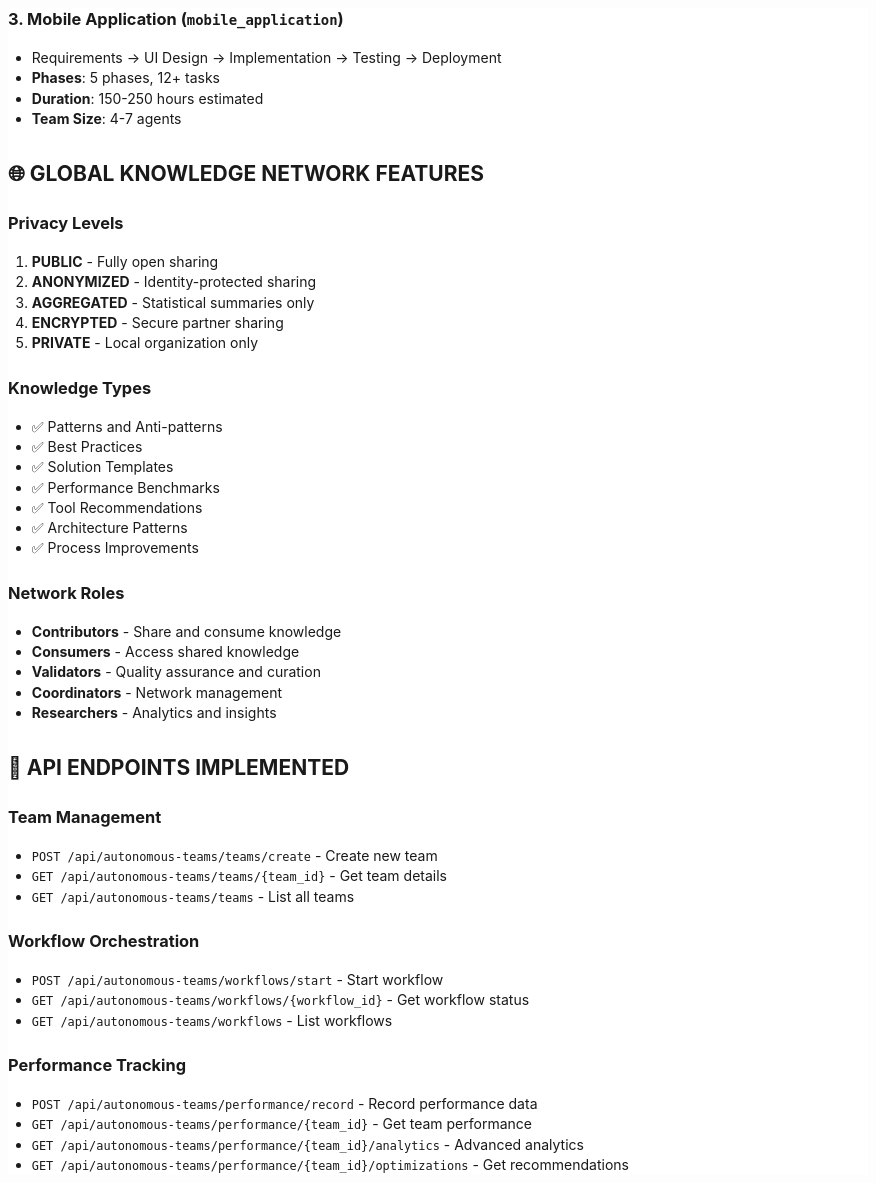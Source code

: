 ### 3. **Mobile Application** (`mobile_application`)
- Requirements → UI Design → Implementation → Testing → Deployment
- **Phases**: 5 phases, 12+ tasks
- **Duration**: 150-250 hours estimated
- **Team Size**: 4-7 agents

## 🌐 **GLOBAL KNOWLEDGE NETWORK FEATURES**

### **Privacy Levels**
1. **PUBLIC** - Fully open sharing
2. **ANONYMIZED** - Identity-protected sharing
3. **AGGREGATED** - Statistical summaries only
4. **ENCRYPTED** - Secure partner sharing
5. **PRIVATE** - Local organization only

### **Knowledge Types**
- ✅ Patterns and Anti-patterns
- ✅ Best Practices
- ✅ Solution Templates
- ✅ Performance Benchmarks
- ✅ Tool Recommendations
- ✅ Architecture Patterns
- ✅ Process Improvements

### **Network Roles**
- **Contributors** - Share and consume knowledge
- **Consumers** - Access shared knowledge
- **Validators** - Quality assurance and curation
- **Coordinators** - Network management
- **Researchers** - Analytics and insights

## 🔧 **API ENDPOINTS IMPLEMENTED**

### **Team Management**
- `POST /api/autonomous-teams/teams/create` - Create new team
- `GET /api/autonomous-teams/teams/{team_id}` - Get team details
- `GET /api/autonomous-teams/teams` - List all teams

### **Workflow Orchestration**
- `POST /api/autonomous-teams/workflows/start` - Start workflow
- `GET /api/autonomous-teams/workflows/{workflow_id}` - Get workflow status
- `GET /api/autonomous-teams/workflows` - List workflows

### **Performance Tracking**
- `POST /api/autonomous-teams/performance/record` - Record performance data
- `GET /api/autonomous-teams/performance/{team_id}` - Get team performance
- `GET /api/autonomous-teams/performance/{team_id}/analytics` - Advanced analytics
- `GET /api/autonomous-teams/performance/{team_id}/optimizations` - Get recommendations
